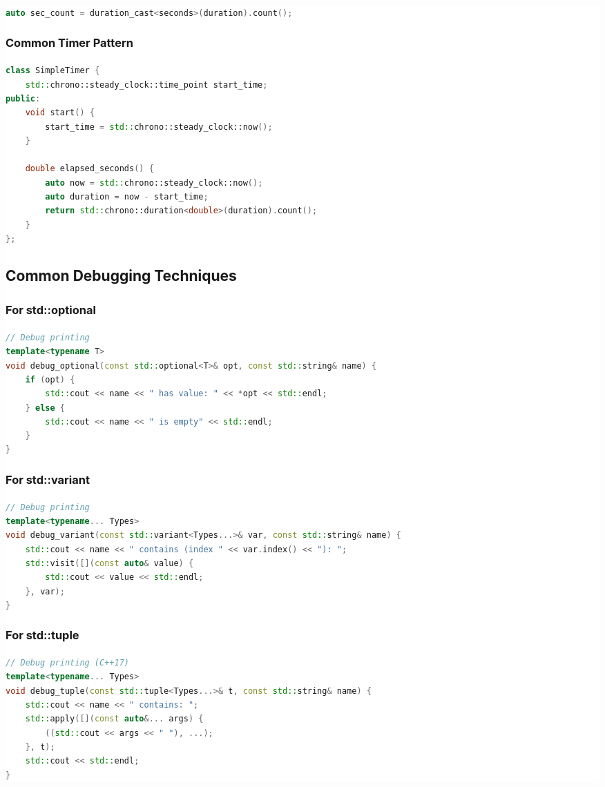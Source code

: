 ```cpp
auto sec_count = duration_cast<seconds>(duration).count();
```

### Common Timer Pattern
```cpp
class SimpleTimer {
    std::chrono::steady_clock::time_point start_time;
public:
    void start() {
        start_time = std::chrono::steady_clock::now();
    }
    
    double elapsed_seconds() {
        auto now = std::chrono::steady_clock::now();
        auto duration = now - start_time;
        return std::chrono::duration<double>(duration).count();
    }
};
```

## Common Debugging Techniques

### For std::optional
```cpp
// Debug printing
template<typename T>
void debug_optional(const std::optional<T>& opt, const std::string& name) {
    if (opt) {
        std::cout << name << " has value: " << *opt << std::endl;
    } else {
        std::cout << name << " is empty" << std::endl;
    }
}
```

### For std::variant
```cpp
// Debug printing
template<typename... Types>
void debug_variant(const std::variant<Types...>& var, const std::string& name) {
    std::cout << name << " contains (index " << var.index() << "): ";
    std::visit([](const auto& value) {
        std::cout << value << std::endl;
    }, var);
}
```

### For std::tuple
```cpp
// Debug printing (C++17)
template<typename... Types>
void debug_tuple(const std::tuple<Types...>& t, const std::string& name) {
    std::cout << name << " contains: ";
    std::apply([](const auto&... args) {
        ((std::cout << args << " "), ...);
    }, t);
    std::cout << std::endl;
}
```
